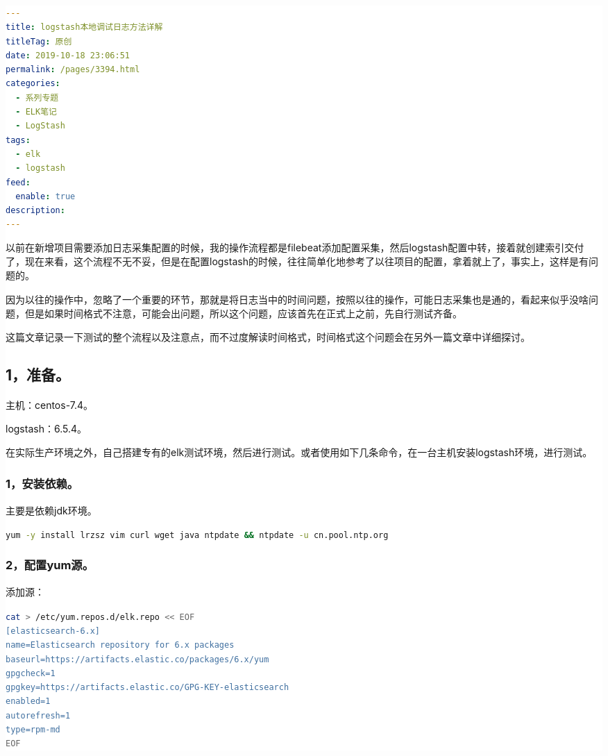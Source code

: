 ```yaml
---
title: logstash本地调试日志方法详解
titleTag: 原创
date: 2019-10-18 23:06:51
permalink: /pages/3394.html
categories: 
  - 系列专题
  - ELK笔记
  - LogStash
tags: 
  - elk
  - logstash
feed: 
  enable: true
description: 
---
```


以前在新增项目需要添加日志采集配置的时候，我的操作流程都是filebeat添加配置采集，然后logstash配置中转，接着就创建索引交付了，现在来看，这个流程不无不妥，但是在配置logstash的时候，往往简单化地参考了以往项目的配置，拿着就上了，事实上，这样是有问题的。

因为以往的操作中，忽略了一个重要的环节，那就是将日志当中的时间问题，按照以往的操作，可能日志采集也是通的，看起来似乎没啥问题，但是如果时间格式不注意，可能会出问题，所以这个问题，应该首先在正式上之前，先自行测试齐备。

这篇文章记录一下测试的整个流程以及注意点，而不过度解读时间格式，时间格式这个问题会在另外一篇文章中详细探讨。

## 1，准备。

主机：centos-7.4。

logstash：6.5.4。

在实际生产环境之外，自己搭建专有的elk测试环境，然后进行测试。或者使用如下几条命令，在一台主机安装logstash环境，进行测试。

### 1，安装依赖。

主要是依赖jdk环境。

```sh
yum -y install lrzsz vim curl wget java ntpdate && ntpdate -u cn.pool.ntp.org
```

### 2，配置yum源。

添加源：

```sh
cat > /etc/yum.repos.d/elk.repo << EOF
[elasticsearch-6.x]
name=Elasticsearch repository for 6.x packages
baseurl=https://artifacts.elastic.co/packages/6.x/yum
gpgcheck=1
gpgkey=https://artifacts.elastic.co/GPG-KEY-elasticsearch
enabled=1
autorefresh=1
type=rpm-md
EOF
```
